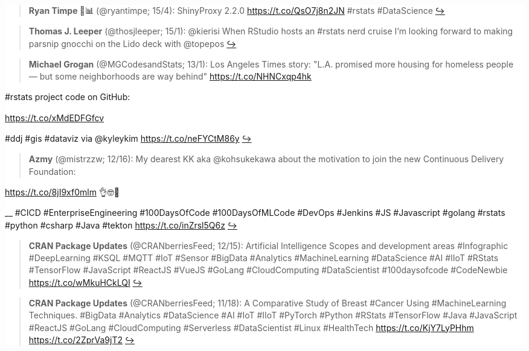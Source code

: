 


> **Ryan Timpe 🦖📊** (@ryantimpe; 15/4): ShinyProxy 2.2.0 https://t.co/QsO7j8n2JN #rstats #DataScience  [&#8618;](https://twitter.com/dataandme/status/1109933002233139200)




> **Thomas J. Leeper** (@thosjleeper; 15/1): @kierisi When RStudio hosts an #rstats nerd cruise I’m looking forward to making parsnip gnocchi on the Lido deck with @topepos  [&#8618;](https://twitter.com/dataandme/status/1109933094122016771)




> **Michael Grogan** (@MGCodesandStats; 13/1): Los Angeles Times story: "L.A. promised more housing for homeless people — but some neighborhoods are way behind"
https://t.co/NHNCxqp4hk
>
#rstats project code on GitHub:
>
https://t.co/xMdEDFGfcv
>
#ddj #gis #dataviz via @kyleykim https://t.co/neFYCtM86y  [&#8618;](https://twitter.com/dataandme/status/1109852103122538496)




> **Azmy** (@mistrzzw; 12/16): My dearest KK aka @kohsukekawa about the motivation to join the new Continuous Delivery Foundation: 
>
https://t.co/8jI9xf0mlm 👌🤓🖖
>
\__
#CICD #EnterpriseEngineering #100DaysOfCode #100DaysOfMLCode #DevOps #Jenkins #JS #Javascript #golang #rstats #python #csharp #Java #tekton https://t.co/inZrsl5Q6z  [&#8618;](https://twitter.com/dataandme/status/1109839910683504641)




> **CRAN Package Updates** (@CRANberriesFeed; 12/15): Artificial Intelligence Scopes and development areas
#Infographic #DeepLearning #KSQL #MQTT #IoT #Sensor #BigData #Analytics #MachineLearning #DataScience #AI #IIoT #RStats #TensorFlow #JavaScript #ReactJS #VueJS #GoLang #CloudComputing #DataScientist #100daysofcode #CodeNewbie https://t.co/wMkuHCkLQI  [&#8618;](https://twitter.com/dataandme/status/1109860048530886656)




> **CRAN Package Updates** (@CRANberriesFeed; 11/18): A Comparative Study of Breast #Cancer Using #MachineLearning Techniques. #BigData #Analytics #DataScience #AI #IoT #IIoT #PyTorch #Python #RStats #TensorFlow #Java #JavaScript #ReactJS #GoLang #CloudComputing #Serverless #DataScientist #Linux #HealthTech 
https://t.co/KjY7LyPHhm https://t.co/2ZprVa9jT2  [&#8618;](https://twitter.com/dataandme/status/1109841581870403584)



